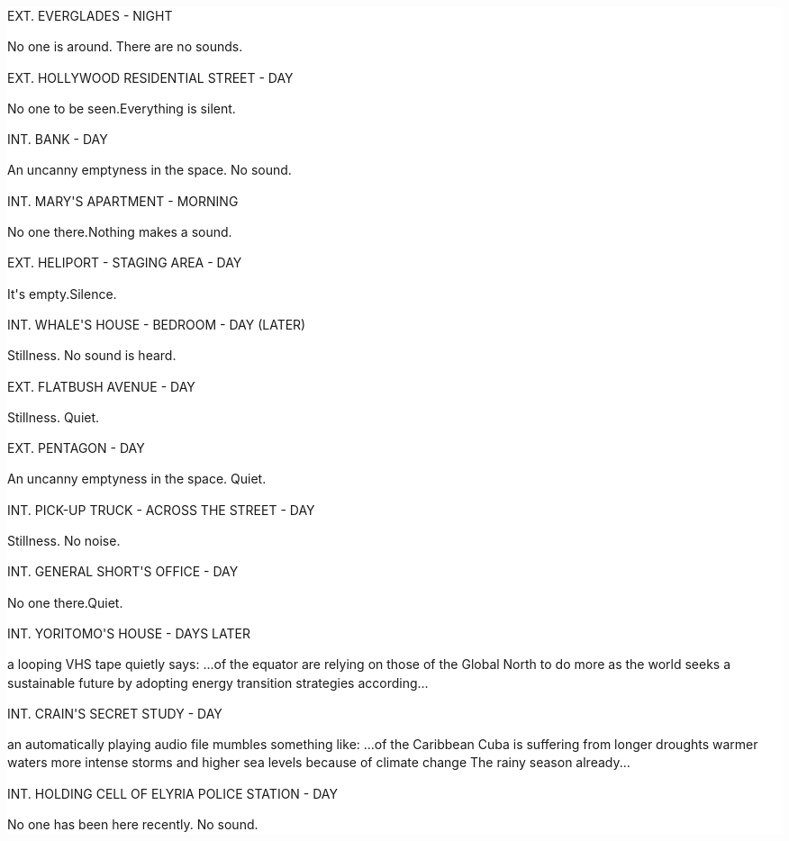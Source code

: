 
EXT. EVERGLADES - NIGHT

No one is around. There are no sounds.


EXT. HOLLYWOOD RESIDENTIAL STREET - DAY

No one to be seen.Everything is silent.


INT. BANK - DAY

An uncanny emptyness in the space. No sound.


INT. MARY'S APARTMENT - MORNING

No one there.Nothing makes a sound.


EXT. HELIPORT - STAGING AREA - DAY

It's empty.Silence.


INT. WHALE'S HOUSE - BEDROOM - DAY (LATER)

Stillness. No sound is heard.


EXT. FLATBUSH AVENUE - DAY

Stillness. Quiet.


EXT. PENTAGON - DAY

An uncanny emptyness in the space. Quiet.


INT. PICK-UP TRUCK - ACROSS THE STREET - DAY

Stillness. No noise.


INT. GENERAL SHORT'S OFFICE - DAY

No one there.Quiet.


INT. YORITOMO'S HOUSE - DAYS LATER

a looping VHS tape quietly says: ...of the equator are relying on those of the Global North to do more as the world seeks a sustainable future by adopting energy transition strategies according...


INT. CRAIN'S SECRET STUDY - DAY

an automatically playing audio file mumbles something like: ...of the Caribbean Cuba is suffering from longer droughts warmer waters more intense storms and higher sea levels because of climate change The rainy season already...


INT. HOLDING CELL OF ELYRIA POLICE STATION - DAY

No one has been here recently. No sound.

